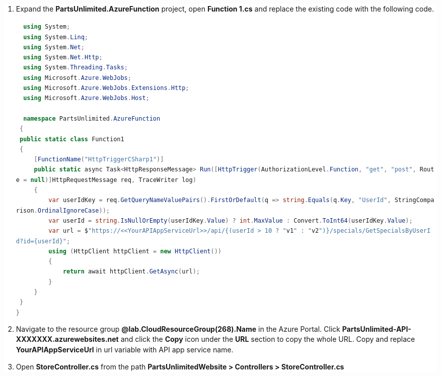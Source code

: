 1. Expand the **PartsUnlimited.AzureFunction** project, open **Function 1.cs** and  replace the existing code with the following code.
   ```csharp
     using System;
     using System.Linq;
     using System.Net;
     using System.Net.Http;
     using System.Threading.Tasks;
     using Microsoft.Azure.WebJobs;
     using Microsoft.Azure.WebJobs.Extensions.Http;
     using Microsoft.Azure.WebJobs.Host;

     namespace PartsUnlimited.AzureFunction
    {
    public static class Function1
    {
        [FunctionName("HttpTriggerCSharp1")]
        public static async Task<HttpResponseMessage> Run([HttpTrigger(AuthorizationLevel.Function, "get", "post", Route = null)]HttpRequestMessage req, TraceWriter log)
        {
            var userIdKey = req.GetQueryNameValuePairs().FirstOrDefault(q => string.Equals(q.Key, "UserId", StringComparison.OrdinalIgnoreCase));
            var userId = string.IsNullOrEmpty(userIdKey.Value) ? int.MaxValue : Convert.ToInt64(userIdKey.Value);
            var url = $"https://<<YourAPIAppServiceUrl>>/api/{(userId > 10 ? "v1" : "v2")}/specials/GetSpecialsByUserId?id={userId}";
            using (HttpClient httpClient = new HttpClient())
            {
                return await httpClient.GetAsync(url);
            }
        }
    }
   }
   ```

1. Navigate to the resource group  **@lab.CloudResourceGroup(268).Name** in the Azure Portal. Click **PartsUnlimited-API-XXXXXXX.azurewebsites.net** and click the **Copy** icon under the **URL** section to copy the whole URL. Copy and replace **YourAPIAppServiceUrl** in url variable with API app service name. 

1. Open **StoreController.cs** from the path **PartsUnlimitedWebsite > Controllers > StoreController.cs**
